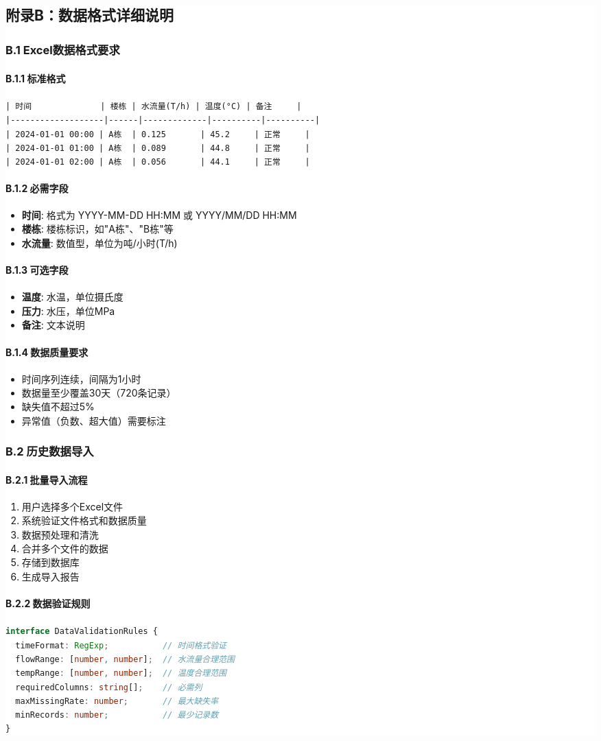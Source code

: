 ## 附录B：数据格式详细说明

### B.1 Excel数据格式要求

#### B.1.1 标准格式
```
| 时间              | 楼栋 | 水流量(T/h) | 温度(°C) | 备注     |
|-------------------|------|-------------|----------|----------|
| 2024-01-01 00:00 | A栋  | 0.125       | 45.2     | 正常     |
| 2024-01-01 01:00 | A栋  | 0.089       | 44.8     | 正常     |
| 2024-01-01 02:00 | A栋  | 0.056       | 44.1     | 正常     |
```

#### B.1.2 必需字段
- **时间**: 格式为 YYYY-MM-DD HH:MM 或 YYYY/MM/DD HH:MM
- **楼栋**: 楼栋标识，如"A栋"、"B栋"等
- **水流量**: 数值型，单位为吨/小时(T/h)

#### B.1.3 可选字段
- **温度**: 水温，单位摄氏度
- **压力**: 水压，单位MPa
- **备注**: 文本说明

#### B.1.4 数据质量要求
- 时间序列连续，间隔为1小时
- 数据量至少覆盖30天（720条记录）
- 缺失值不超过5%
- 异常值（负数、超大值）需要标注

### B.2 历史数据导入

#### B.2.1 批量导入流程
1. 用户选择多个Excel文件
2. 系统验证文件格式和数据质量
3. 数据预处理和清洗
4. 合并多个文件的数据
5. 存储到数据库
6. 生成导入报告

#### B.2.2 数据验证规则
```typescript
interface DataValidationRules {
  timeFormat: RegExp;           // 时间格式验证
  flowRange: [number, number];  // 水流量合理范围
  tempRange: [number, number];  // 温度合理范围
  requiredColumns: string[];    // 必需列
  maxMissingRate: number;       // 最大缺失率
  minRecords: number;           // 最少记录数
}
```
